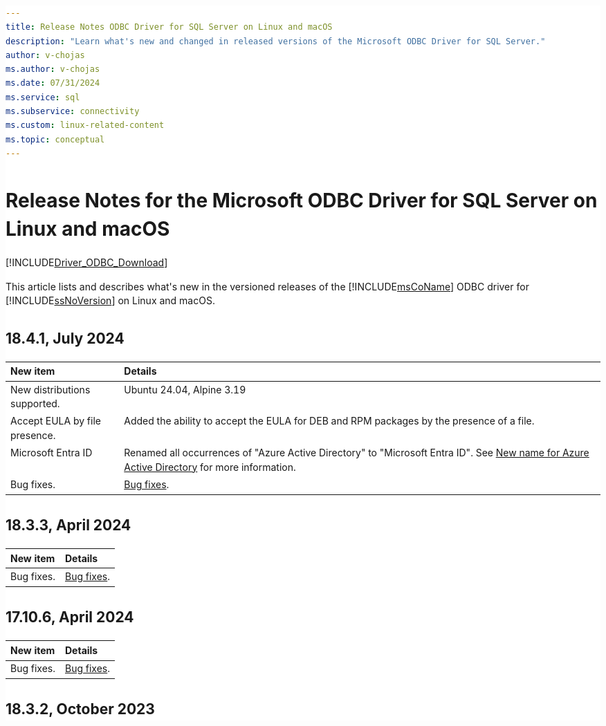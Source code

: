 ```yaml
---
title: Release Notes ODBC Driver for SQL Server on Linux and macOS
description: "Learn what's new and changed in released versions of the Microsoft ODBC Driver for SQL Server."
author: v-chojas
ms.author: v-chojas
ms.date: 07/31/2024
ms.service: sql
ms.subservice: connectivity
ms.custom: linux-related-content
ms.topic: conceptual
---
```

# Release Notes for the Microsoft ODBC Driver for SQL Server on Linux and macOS

[!INCLUDE[Driver_ODBC_Download](../../../includes/driver_odbc_download.md)]

This article lists and describes what's new in the versioned releases of the [!INCLUDE[msCoName](../../../includes/msconame-md.md)] ODBC driver for [!INCLUDE[ssNoVersion](../../../includes/ssnoversion-md.md)] on Linux and macOS.



## 18.4.1, July 2024

| New item | Details |
| :------- | :------ |
| New distributions supported. | Ubuntu 24.04, Alpine 3.19  |
| Accept EULA by file presence. | Added the ability to accept the EULA for DEB and RPM packages by the presence of a file. |
| Microsoft Entra ID | Renamed all occurrences of "Azure Active Directory" to "Microsoft Entra ID". See [New name for Azure Active Directory](/entra/fundamentals/new-name) for more information. |
| Bug fixes. | [Bug fixes](../bug-fixes.md). |

## 18.3.3, April 2024

| New item | Details |
| :------- | :------ |
| Bug fixes. | [Bug fixes](../bug-fixes.md). |

## 17.10.6, April 2024

| New item | Details |
| :------- | :------ |
| Bug fixes. | [Bug fixes](../bug-fixes.md). |

## 18.3.2, October 2023
